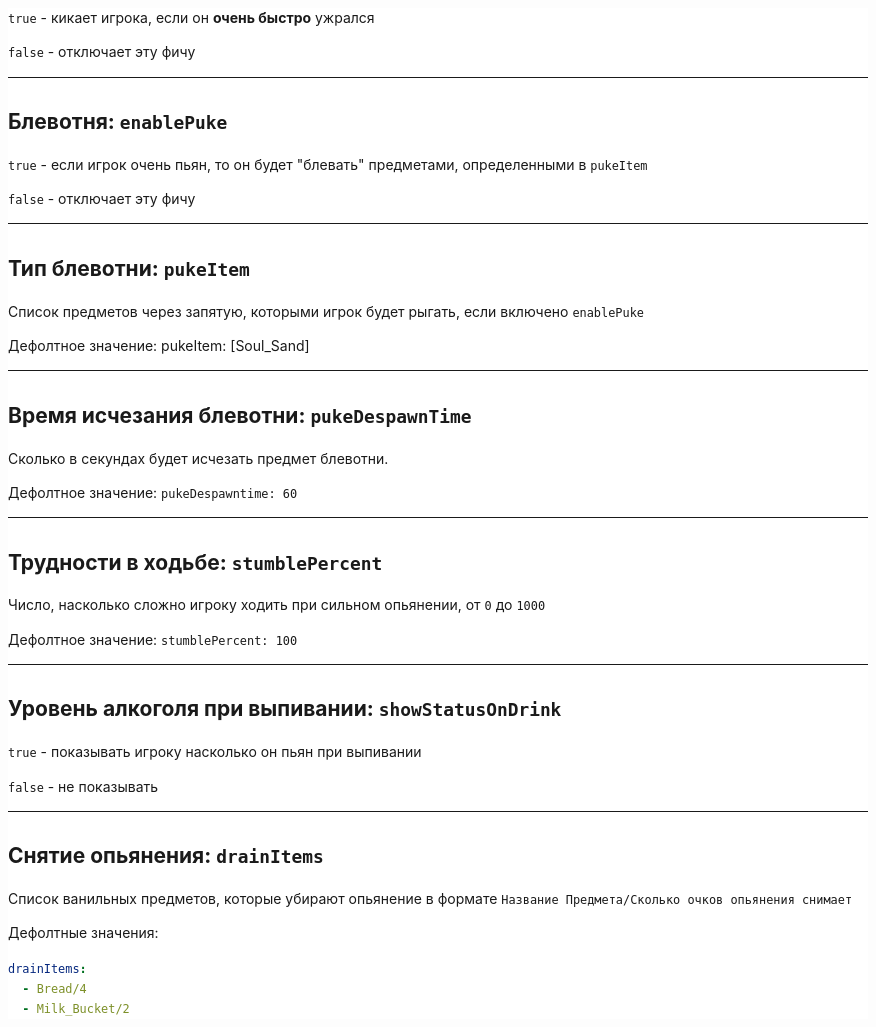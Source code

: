`true` - кикает игрока, если он **очень быстро** ужрался

`false` - отключает эту фичу

***

## Блевотня: `enablePuke`

`true` - если игрок очень пьян, то он будет "блевать" предметами, определенными в `pukeItem`

`false` - отключает эту фичу

***

## Тип блевотни: `pukeItem`

Список предметов через запятую, которыми игрок будет рыгать, если включено `enablePuke`

Дефолтное значение: pukeItem: [Soul_Sand]

***

## Время исчезания блевотни: `pukeDespawnTime`

Сколько в секундах будет исчезать предмет блевотни.

Дефолтное значение: `pukeDespawntime: 60`

***

## Трудности в ходьбе: `stumblePercent`

Число, насколько сложно игроку ходить при сильном опьянении, от `0` до `1000`

Дефолтное значение: `stumblePercent: 100`

***

## Уровень алкоголя при выпивании: `showStatusOnDrink`

`true` - показывать игроку насколько он пьян при выпивании

`false` - не показывать

***

## Снятие опьянения: `drainItems`

Список ванильных предметов, которые убирают опьянение в формате `Название Предмета/Сколько очков опьянения снимает`

Дефолтные значения:

```yaml
drainItems:
  - Bread/4
  - Milk_Bucket/2
```
